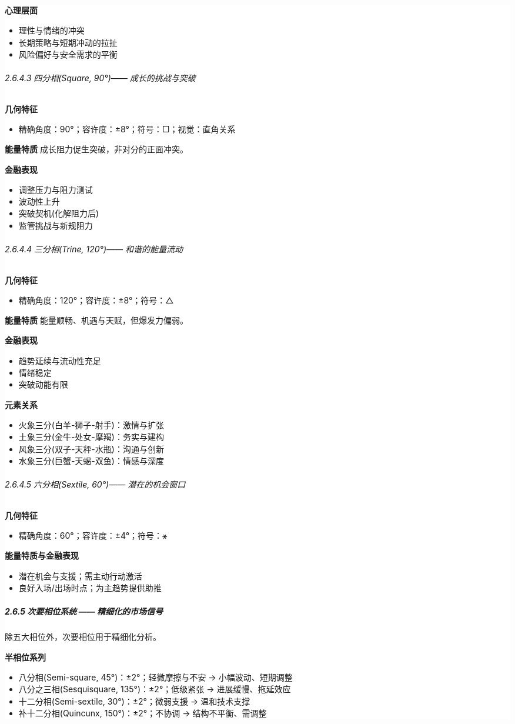 **心理层面**
- 理性与情绪的冲突
- 长期策略与短期冲动的拉扯
- 风险偏好与安全需求的平衡

###### 2.6.4.3 四分相(Square, 90°)—— 成长的挑战与突破

**几何特征**
- 精确角度：90°；容许度：±8°；符号：□；视觉：直角关系

**能量特质**
成长阻力促生突破，非对分的正面冲突。

**金融表现**
- 调整压力与阻力测试
- 波动性上升
- 突破契机(化解阻力后)
- 监管挑战与新规阻力

###### 2.6.4.4 三分相(Trine, 120°)—— 和谐的能量流动

**几何特征**
- 精确角度：120°；容许度：±8°；符号：△

**能量特质**
能量顺畅、机遇与天赋，但爆发力偏弱。

**金融表现**
- 趋势延续与流动性充足
- 情绪稳定
- 突破动能有限

**元素关系**
- 火象三分(白羊-狮子-射手)：激情与扩张
- 土象三分(金牛-处女-摩羯)：务实与建构
- 风象三分(双子-天秤-水瓶)：沟通与创新
- 水象三分(巨蟹-天蝎-双鱼)：情感与深度

###### 2.6.4.5 六分相(Sextile, 60°)—— 潜在的机会窗口

**几何特征**
- 精确角度：60°；容许度：±4°；符号：⚹

**能量特质与金融表现**
- 潜在机会与支援；需主动行动激活
- 良好入场/出场时点；为主趋势提供助推

##### 2.6.5 次要相位系统 —— 精细化的市场信号

除五大相位外，次要相位用于精细化分析。

**半相位系列**
- 八分相(Semi-square, 45°)：±2°；轻微摩擦与不安 → 小幅波动、短期调整
- 八分之三相(Sesquisquare, 135°)：±2°；低级紧张 → 进展缓慢、拖延效应
- 十二分相(Semi-sextile, 30°)：±2°；微弱支援 → 温和技术支撑
- 补十二分相(Quincunx, 150°)：±2°；不协调 → 结构不平衡、需调整
